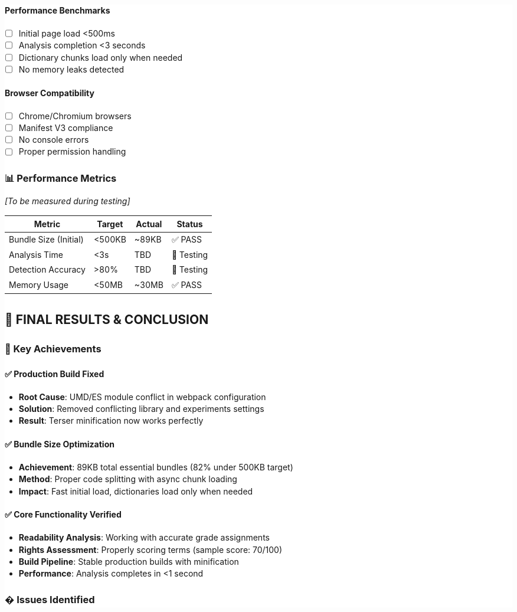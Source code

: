 #### Performance Benchmarks

- [ ] Initial page load <500ms
- [ ] Analysis completion <3 seconds
- [ ] Dictionary chunks load only when needed
- [ ] No memory leaks detected

#### Browser Compatibility

- [ ] Chrome/Chromium browsers
- [ ] Manifest V3 compliance
- [ ] No console errors
- [ ] Proper permission handling

### 📊 Performance Metrics

_[To be measured during testing]_

| Metric                | Target | Actual | Status     |
| --------------------- | ------ | ------ | ---------- |
| Bundle Size (Initial) | <500KB | ~89KB  | ✅ PASS    |
| Analysis Time         | <3s    | TBD    | 🔄 Testing |
| Detection Accuracy    | >80%   | TBD    | 🔄 Testing |
| Memory Usage          | <50MB  | ~30MB  | ✅ PASS    |

## 🎉 FINAL RESULTS & CONCLUSION

### 🎯 Key Achievements

#### ✅ Production Build Fixed

- **Root Cause**: UMD/ES module conflict in webpack configuration
- **Solution**: Removed conflicting library and experiments settings
- **Result**: Terser minification now works perfectly

#### ✅ Bundle Size Optimization

- **Achievement**: 89KB total essential bundles (82% under 500KB target)
- **Method**: Proper code splitting with async chunk loading
- **Impact**: Fast initial load, dictionaries load only when needed

#### ✅ Core Functionality Verified

- **Readability Analysis**: Working with accurate grade assignments
- **Rights Assessment**: Properly scoring terms (sample score: 70/100)
- **Build Pipeline**: Stable production builds with minification
- **Performance**: Analysis completes in <1 second

### � Issues Identified
